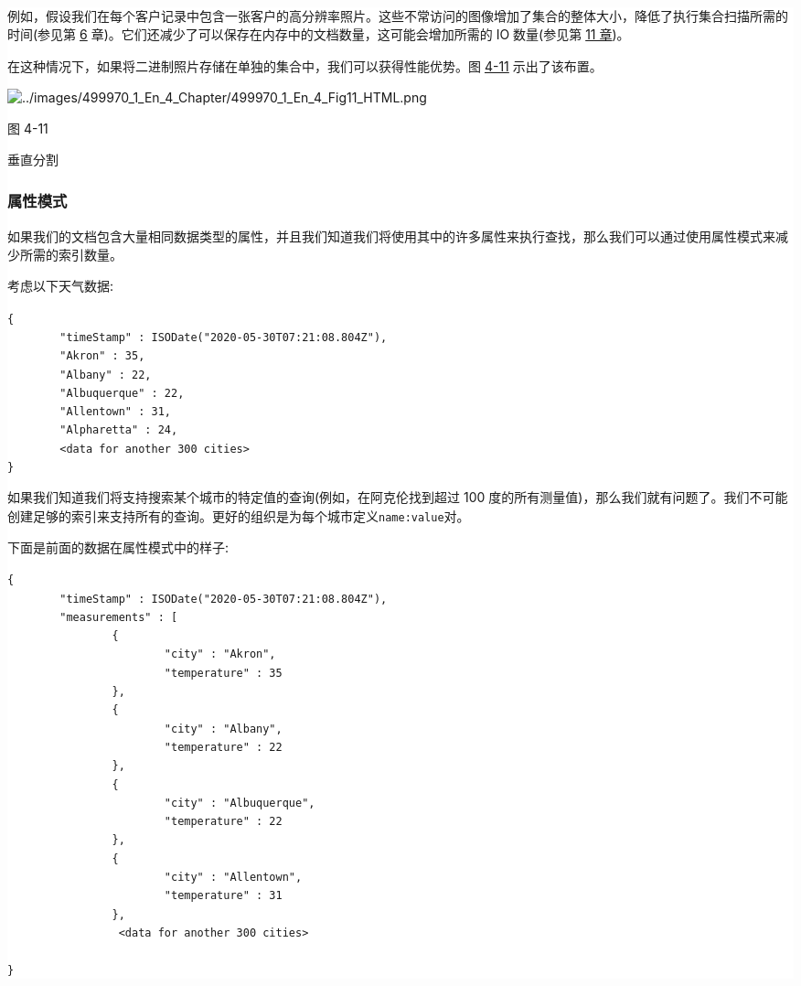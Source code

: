 例如，假设我们在每个客户记录中包含一张客户的高分辨率照片。这些不常访问的图像增加了集合的整体大小，降低了执行集合扫描所需的时间(参见第 [6](06.html) 章)。它们还减少了可以保存在内存中的文档数量，这可能会增加所需的 IO 数量(参见第 [11 章](11.html))。

在这种情况下，如果将二进制照片存储在单独的集合中，我们可以获得性能优势。图 [4-11](#Fig11) 示出了该布置。

![../images/499970_1_En_4_Chapter/499970_1_En_4_Fig11_HTML.png](../images/499970_1_En_4_Chapter/499970_1_En_4_Fig11_HTML.png)

图 4-11

垂直分割

### 属性模式

如果我们的文档包含大量相同数据类型的属性，并且我们知道我们将使用其中的许多属性来执行查找，那么我们可以通过使用属性模式来减少所需的索引数量。

考虑以下天气数据:

```
{
        "timeStamp" : ISODate("2020-05-30T07:21:08.804Z"),
        "Akron" : 35,
        "Albany" : 22,
        "Albuquerque" : 22,
        "Allentown" : 31,
        "Alpharetta" : 24,
        <data for another 300 cities>
}

```

如果我们知道我们将支持搜索某个城市的特定值的查询(例如，在阿克伦找到超过 100 度的所有测量值)，那么我们就有问题了。我们不可能创建足够的索引来支持所有的查询。更好的组织是为每个城市定义`name:value`对。

下面是前面的数据在属性模式中的样子:

```
{
        "timeStamp" : ISODate("2020-05-30T07:21:08.804Z"),
        "measurements" : [
                {
                        "city" : "Akron",
                        "temperature" : 35
                },
                {
                        "city" : "Albany",
                        "temperature" : 22
                },
                {
                        "city" : "Albuquerque",
                        "temperature" : 22
                },
                {
                        "city" : "Allentown",
                        "temperature" : 31
                },
                 <data for another 300 cities>

}

```
